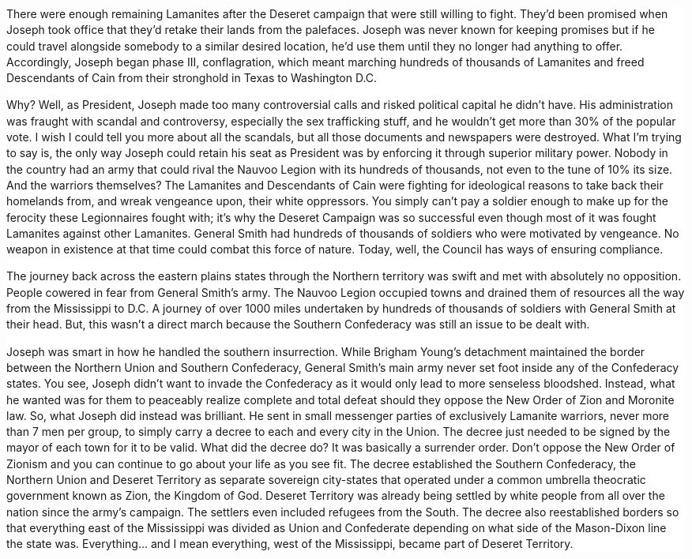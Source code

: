 There were enough remaining Lamanites after the Deseret campaign that
were still willing to fight. They’d been promised when Joseph took
office that they’d retake their lands from the palefaces. Joseph was
never known for keeping promises but if he could travel alongside
somebody to a similar desired location, he’d use them until they no
longer had anything to offer. Accordingly, Joseph began phase III,
conflagration, which meant marching hundreds of thousands of Lamanites
and freed Descendants of Cain from their stronghold in Texas to
Washington D.C.

Why? Well, as President, Joseph made too many controversial calls and
risked political capital he didn’t have. His administration was fraught
with scandal and controversy, especially the sex trafficking stuff, and
he wouldn’t get more than 30% of the popular vote. I wish I could tell
you more about all the scandals, but all those documents and newspapers
were destroyed. What I’m trying to say is, the only way Joseph could
retain his seat as President was by enforcing it through superior
military power. Nobody in the country had an army that could rival the
Nauvoo Legion with its hundreds of thousands, not even to the tune of
10% its size. And the warriors themselves? The Lamanites and Descendants
of Cain were fighting for ideological reasons to take back their
homelands from, and wreak vengeance upon, their white oppressors. You
simply can’t pay a soldier enough to make up for the ferocity these
Legionnaires fought with; it’s why the Deseret Campaign was so
successful even though most of it was fought Lamanites against other
Lamanites. General Smith had hundreds of thousands of soldiers who were
motivated by vengeance. No weapon in existence at that time could combat
this force of nature. Today, well, the Council has ways of ensuring
compliance.

The journey back across the eastern plains states through the Northern
territory was swift and met with absolutely no opposition. People
cowered in fear from General Smith’s army. The Nauvoo Legion occupied
towns and drained them of resources all the way from the Mississippi to
D.C. A journey of over 1000 miles undertaken by hundreds of thousands of
soldiers with General Smith at their head. But, this wasn’t a direct
march because the Southern Confederacy was still an issue to be dealt
with.

Joseph was smart in how he handled the southern insurrection. While
Brigham Young’s detachment maintained the border between the Northern
Union and Southern Confederacy, General Smith’s main army never set foot
inside any of the Confederacy states. You see, Joseph didn’t want to
invade the Confederacy as it would only lead to more senseless
bloodshed. Instead, what he wanted was for them to peaceably realize
complete and total defeat should they oppose the New Order of Zion and
Moronite law. So, what Joseph did instead was brilliant. He sent in
small messenger parties of exclusively Lamanite warriors, never more
than 7 men per group, to simply carry a decree to each and every city in
the Union. The decree just needed to be signed by the mayor of each town
for it to be valid. What did the decree do? It was basically a surrender
order. Don’t oppose the New Order of Zionism and you can continue to go
about your life as you see fit. The decree established the Southern
Confederacy, the Northern Union and Deseret Territory as separate
sovereign city-states that operated under a common umbrella theocratic
government known as Zion, the Kingdom of God. Deseret Territory was
already being settled by white people from all over the nation since the
army’s campaign. The settlers even included refugees from the South. The
decree also reestablished borders so that everything east of the
Mississippi was divided as Union and Confederate depending on what side
of the Mason-Dixon line the state was. Everything… and I mean
everything, west of the Mississippi, became part of Deseret Territory.
